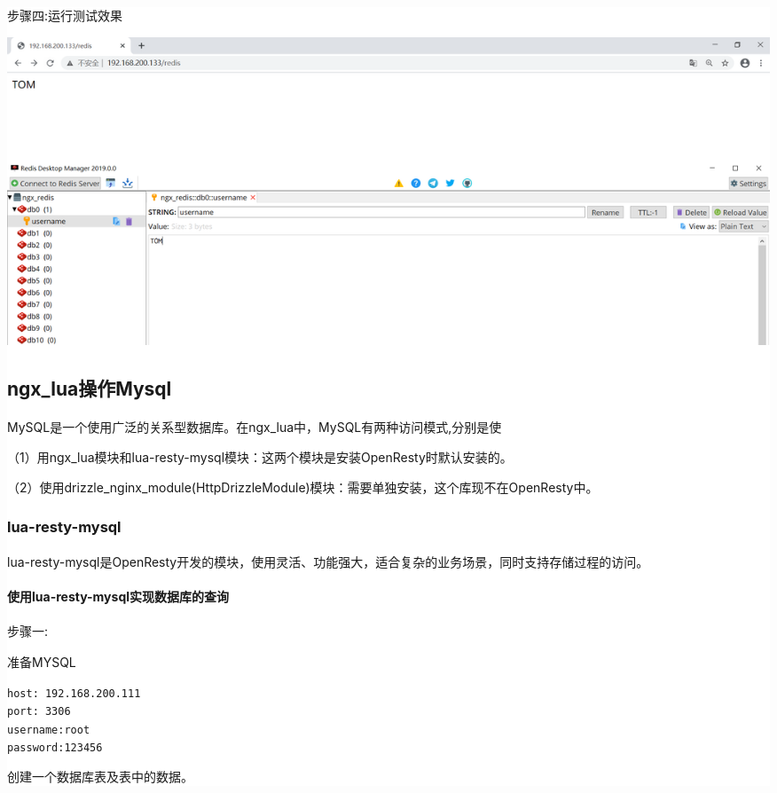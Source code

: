 步骤四:运行测试效果

![1604727475883](assets/1604727475883.png)

![1604727483869](assets/1604727483869.png)











## ngx_lua操作Mysql

MySQL是一个使用广泛的关系型数据库。在ngx_lua中，MySQL有两种访问模式,分别是使

（1）用ngx_lua模块和lua-resty-mysql模块：这两个模块是安装OpenResty时默认安装的。

（2）使用drizzle_nginx_module(HttpDrizzleModule)模块：需要单独安装，这个库现不在OpenResty中。

### lua-resty-mysql

lua-resty-mysql是OpenResty开发的模块，使用灵活、功能强大，适合复杂的业务场景，同时支持存储过程的访问。

#### 使用lua-resty-mysql实现数据库的查询

步骤一:

准备MYSQL

```properties
host: 192.168.200.111
port: 3306
username:root
password:123456
```

创建一个数据库表及表中的数据。
